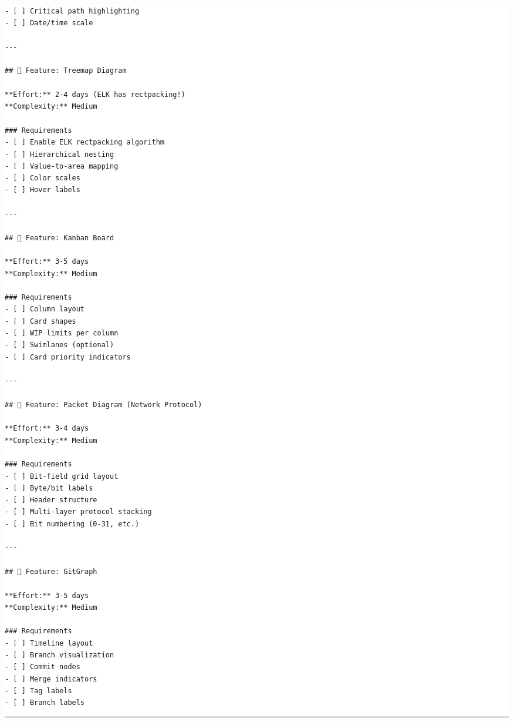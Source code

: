 ````
- [ ] Critical path highlighting
- [ ] Date/time scale

---

## 🎯 Feature: Treemap Diagram

**Effort:** 2-4 days (ELK has rectpacking!)
**Complexity:** Medium

### Requirements
- [ ] Enable ELK rectpacking algorithm
- [ ] Hierarchical nesting
- [ ] Value-to-area mapping
- [ ] Color scales
- [ ] Hover labels

---

## 🎯 Feature: Kanban Board

**Effort:** 3-5 days
**Complexity:** Medium

### Requirements
- [ ] Column layout
- [ ] Card shapes
- [ ] WIP limits per column
- [ ] Swimlanes (optional)
- [ ] Card priority indicators

---

## 🎯 Feature: Packet Diagram (Network Protocol)

**Effort:** 3-4 days
**Complexity:** Medium

### Requirements
- [ ] Bit-field grid layout
- [ ] Byte/bit labels
- [ ] Header structure
- [ ] Multi-layer protocol stacking
- [ ] Bit numbering (0-31, etc.)

---

## 🎯 Feature: GitGraph

**Effort:** 3-5 days
**Complexity:** Medium

### Requirements
- [ ] Timeline layout
- [ ] Branch visualization
- [ ] Commit nodes
- [ ] Merge indicators
- [ ] Tag labels
- [ ] Branch labels
````

---